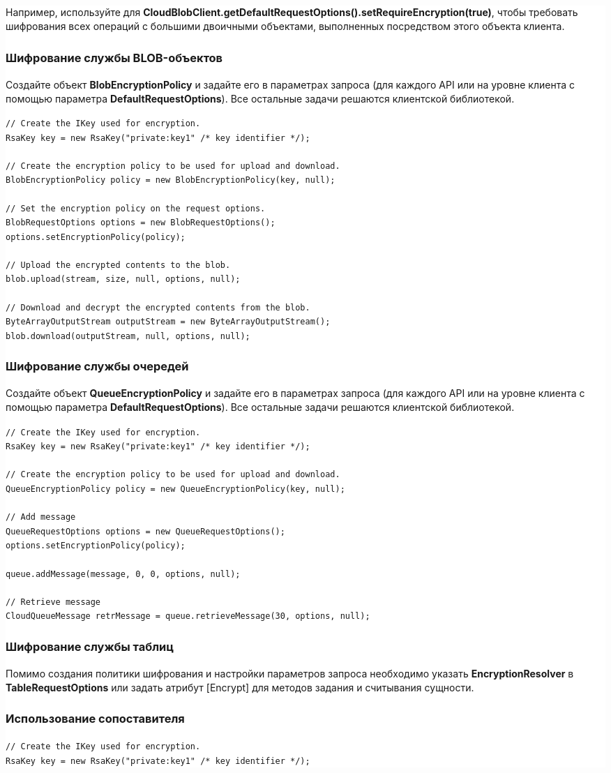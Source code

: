 Например, используйте для **CloudBlobClient.getDefaultRequestOptions().setRequireEncryption(true)**, чтобы требовать шифрования всех операций с большими двоичными объектами, выполненных посредством этого объекта клиента.

### Шифрование службы BLOB-объектов  
Создайте объект **BlobEncryptionPolicy** и задайте его в параметрах запроса (для каждого API или на уровне клиента с помощью параметра **DefaultRequestOptions**). Все остальные задачи решаются клиентской библиотекой.

	// Create the IKey used for encryption.
	RsaKey key = new RsaKey("private:key1" /* key identifier */);

	// Create the encryption policy to be used for upload and download.
	BlobEncryptionPolicy policy = new BlobEncryptionPolicy(key, null);

	// Set the encryption policy on the request options.
	BlobRequestOptions options = new BlobRequestOptions();
	options.setEncryptionPolicy(policy);

	// Upload the encrypted contents to the blob.
	blob.upload(stream, size, null, options, null);

	// Download and decrypt the encrypted contents from the blob.
	ByteArrayOutputStream outputStream = new ByteArrayOutputStream();
	blob.download(outputStream, null, options, null);

### Шифрование службы очередей  
Создайте объект **QueueEncryptionPolicy** и задайте его в параметрах запроса (для каждого API или на уровне клиента с помощью параметра **DefaultRequestOptions**). Все остальные задачи решаются клиентской библиотекой.

	// Create the IKey used for encryption.
	RsaKey key = new RsaKey("private:key1" /* key identifier */);

	// Create the encryption policy to be used for upload and download.
	QueueEncryptionPolicy policy = new QueueEncryptionPolicy(key, null);

	// Add message
	QueueRequestOptions options = new QueueRequestOptions();
	options.setEncryptionPolicy(policy);

	queue.addMessage(message, 0, 0, options, null);

	// Retrieve message
	CloudQueueMessage retrMessage = queue.retrieveMessage(30, options, null);

### Шифрование службы таблиц  
Помимо создания политики шифрования и настройки параметров запроса необходимо указать **EncryptionResolver** в **TableRequestOptions** или задать атрибут [Encrypt] для методов задания и считывания сущности.

### Использование сопоставителя  

	// Create the IKey used for encryption.
	RsaKey key = new RsaKey("private:key1" /* key identifier */);
